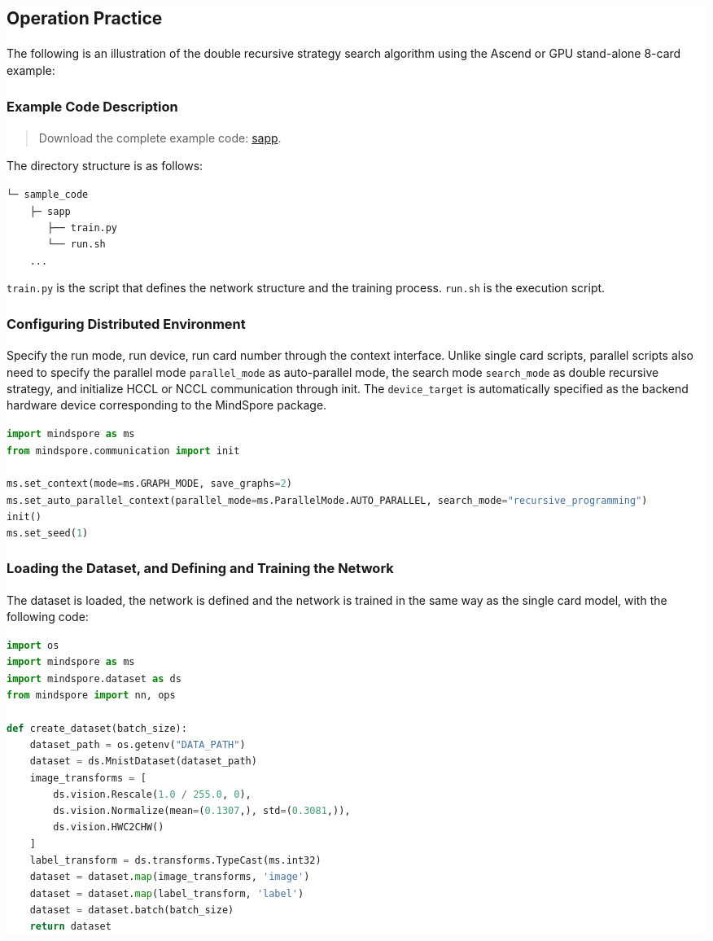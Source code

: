 ## Operation Practice

The following is an illustration of the double recursive strategy search algorithm using the Ascend or GPU stand-alone 8-card example:

### Example Code Description

> Download the complete example code: [sapp](https://gitee.com/mindspore/docs/tree/master/docs/sample_code/sapp).

The directory structure is as follows:

```text
└─ sample_code
    ├─ sapp
       ├── train.py
       └── run.sh
    ...
```

`train.py` is the script that defines the network structure and the training process. `run.sh` is the execution script.

### Configuring Distributed Environment

Specify the run mode, run device, run card number through the context interface. Unlike single card scripts, parallel scripts also need to specify the parallel mode `parallel_mode` as auto-parallel mode, the search mode `search_mode` as double recursive strategy, and initialize HCCL or NCCL communication through init. The `device_target` is automatically specified as the backend hardware device corresponding to the MindSpore package.

```python
import mindspore as ms
from mindspore.communication import init

ms.set_context(mode=ms.GRAPH_MODE, save_graphs=2)
ms.set_auto_parallel_context(parallel_mode=ms.ParallelMode.AUTO_PARALLEL, search_mode="recursive_programming")
init()
ms.set_seed(1)
```

### Loading the Dataset, and Defining and Training the Network

The dataset is loaded, the network is defined and the network is trained in the same way as the single card model, with the following code:

```python
import os
import mindspore as ms
import mindspore.dataset as ds
from mindspore import nn, ops

def create_dataset(batch_size):
    dataset_path = os.getenv("DATA_PATH")
    dataset = ds.MnistDataset(dataset_path)
    image_transforms = [
        ds.vision.Rescale(1.0 / 255.0, 0),
        ds.vision.Normalize(mean=(0.1307,), std=(0.3081,)),
        ds.vision.HWC2CHW()
    ]
    label_transform = ds.transforms.TypeCast(ms.int32)
    dataset = dataset.map(image_transforms, 'image')
    dataset = dataset.map(label_transform, 'label')
    dataset = dataset.batch(batch_size)
    return dataset
```